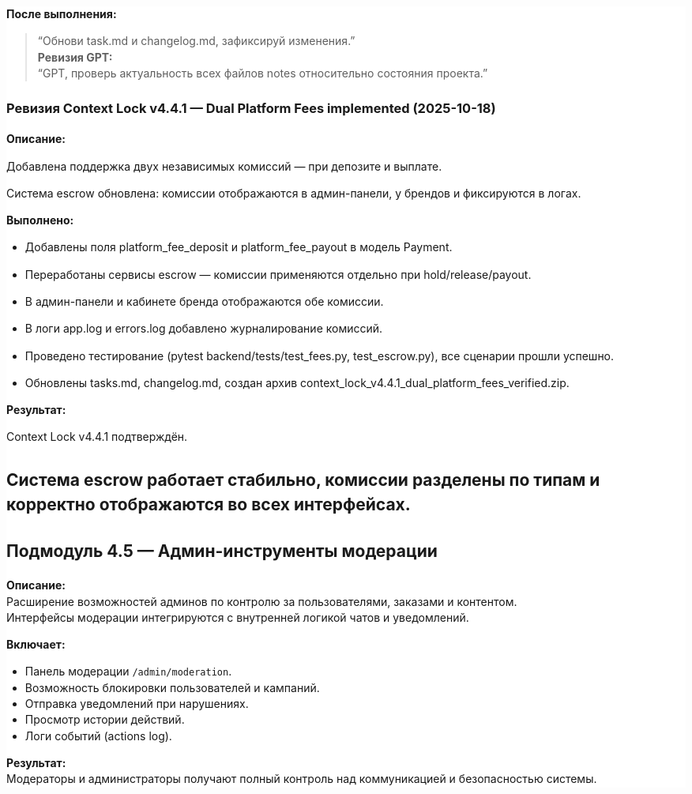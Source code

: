 
**После выполнения:**  
> “Обнови task.md и changelog.md, зафиксируй изменения.”  
**Ревизия GPT:**  
> “GPT, проверь актуальность всех файлов notes относительно состояния проекта.”

### **Ревизия Context Lock v4.4.1 — Dual Platform Fees implemented (2025-10-18)**

  

**Описание:**

Добавлена поддержка двух независимых комиссий — при депозите и выплате.

Система escrow обновлена: комиссии отображаются в админ-панели, у брендов и фиксируются в логах.

  

**Выполнено:**

- Добавлены поля platform_fee_deposit и platform_fee_payout в модель Payment.
    
- Переработаны сервисы escrow — комиссии применяются отдельно при hold/release/payout.
    
- В админ-панели и кабинете бренда отображаются обе комиссии.
    
- В логи app.log и errors.log добавлено журналирование комиссий.
    
- Проведено тестирование (pytest backend/tests/test_fees.py, test_escrow.py), все сценарии прошли успешно.
    
- Обновлены tasks.md, changelog.md, создан архив context_lock_v4.4.1_dual_platform_fees_verified.zip.
    

  

**Результат:**

Context Lock v4.4.1 подтверждён.

Система escrow работает стабильно, комиссии разделены по типам и корректно отображаются во всех интерфейсах.
---

## Подмодуль 4.5 — Админ-инструменты модерации
**Описание:**  
Расширение возможностей админов по контролю за пользователями, заказами и контентом.  
Интерфейсы модерации интегрируются с внутренней логикой чатов и уведомлений.

**Включает:**
- Панель модерации `/admin/moderation`.  
- Возможность блокировки пользователей и кампаний.  
- Отправка уведомлений при нарушениях.  
- Просмотр истории действий.  
- Логи событий (actions log).  

**Результат:**  
Модераторы и администраторы получают полный контроль над коммуникацией и безопасностью системы.
